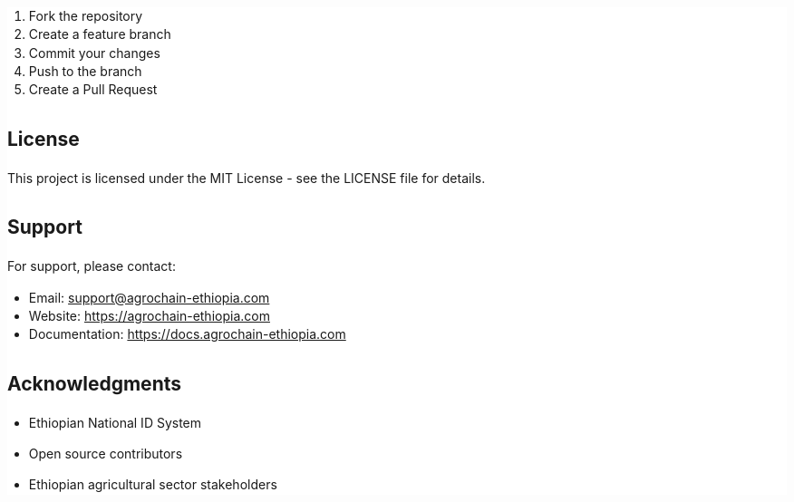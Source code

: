 1. Fork the repository
2. Create a feature branch
3. Commit your changes
4. Push to the branch
5. Create a Pull Request

## License

This project is licensed under the MIT License - see the LICENSE file for details.

## Support

For support, please contact:
- Email: support@agrochain-ethiopia.com
- Website: https://agrochain-ethiopia.com
- Documentation: https://docs.agrochain-ethiopia.com

## Acknowledgments

- Ethiopian National ID System

- Open source contributors
- Ethiopian agricultural sector stakeholders